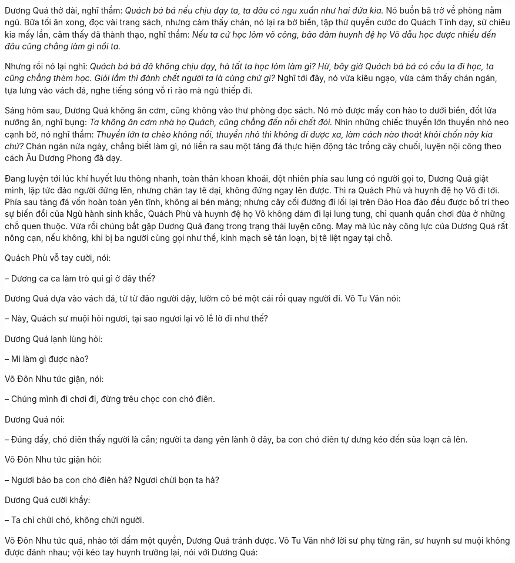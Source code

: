 Dương Quá thở dài, nghĩ thầm: _Quách bá bá nếu chịu dạy ta, ta đâu có ngu xuẩn như hai đứa kia._ Nó buồn bã trở về phòng nằm ngủ. Bữa tối ăn xong, đọc vài trang sách, nhưng cảm thấy chán, nó lại ra bờ biển, tập thử quyền cước do Quách Tĩnh dạy, sử chiêu kia mấy lần, cảm thấy đã thành thạo, nghĩ thầm: _Nếu ta cứ học lỏm võ công, bảo đảm huynh đệ họ Võ dẫu học được nhiều đến đâu cũng chẳng làm gì nổi ta._

Nhưng rồi nó lại nghĩ: _Quách bá bá đã không chịu dạy, hà tất ta học lỏm làm gì? Hừ, bây giờ Quách bá bá có cầu ta đi học, ta cũng chẳng thèm học. Giỏi lắm thì đánh chết người ta là cùng chứ gì?_ Nghĩ tới đây, nó vừa kiêu ngạo, vừa cảm thấy chán ngán, tựa lưng vào vách đá, nghe tiếng sóng vỗ rì rào mà ngủ thiếp đi.

Sáng hôm sau, Dương Quá không ăn cơm, cũng không vào thư phòng đọc sách. Nó mò được mấy con hào to dưới biển, đốt lửa nướng ăn, nghĩ bụng: _Ta không ăn cơm nhà họ Quách, cũng chẳng đến nỗi chết đói._ Nhìn những chiếc thuyền lớn thuyền nhỏ neo cạnh bờ, nó nghĩ thầm: _Thuyền lớn ta chèo không nổi, thuyền nhỏ thì không đi được xa, làm cách nào thoát khỏi chốn này kia chứ?_ Chán ngán nửa ngày, chẳng biết làm gì, nó liền ra sau một tảng đá thực hiện động tác trồng cây chuối, luyện nội công theo cách Âu Dương Phong đã dạy.

Đang luyện tới lúc khí huyết lưu thông nhanh, toàn thân khoan khoái, đột nhiên phía sau lưng có người gọi to, Dương Quá giật mình, lập tức đảo người đứng lên, nhưng chân tay tê dại, không đứng ngay lên được. Thì ra Quách Phù và huynh đệ họ Võ đi tới. Phía sau tảng đá vốn hoàn toàn yên tĩnh, không ai bén mảng; nhưng cây cối đường đi lối lại trên Đảo Hoa đảo đều được bố trí theo sự biến đổi của Ngũ hành sinh khắc, Quách Phù và huynh đệ họ Võ không dám đi lại lung tung, chỉ quanh quẩn chơi đùa ở những chỗ quen thuộc. Vừa rồi chúng bắt gặp Dương Quá đang trong trạng thái luyện công. May mà lúc này công lực của Dương Quá rất nông cạn, nếu không, khi bị ba người cùng gọi như thế, kinh mạch sẽ tán loạn, bị tê liệt ngay tại chỗ.

Quách Phù vỗ tay cười, nói:

– Dương ca ca làm trò quỉ gì ở đây thế?

Dương Quá dựa vào vách đá, từ từ đảo người dậy, lườm cô bé một cái rồi quay người đi. Võ Tu Văn nói:

– Này, Quách sư muội hỏi ngươi, tại sao ngươi lại vô lễ lờ đi như thế?

Dương Quá lạnh lùng hỏi:

– Mi làm gì được nào?

Võ Đôn Nhu tức giận, nói:

– Chúng mình đi chơi đi, đừng trêu chọc con chó điên.

Dương Quá nói:

– Đúng đấy, chó điên thấy người là cắn; người ta đang yên lành ở đây, ba con chó điên tự dưng kéo đến sủa loạn cả lên.

Võ Đôn Nhu tức giận hỏi:

– Ngươi bảo ba con chó điên hả? Ngươi chửi bọn ta hả?

Dương Quá cười khẩy:

– Ta chỉ chửi chó, không chửi người.

Võ Đôn Nhu tức quá, nhào tới đấm một quyền, Dương Quá tránh được. Võ Tu Văn nhớ lời sư phụ từng răn, sư huynh sư muội không được đánh nhau; vội kéo tay huynh trưởng lại, nói với Dương Quá:
